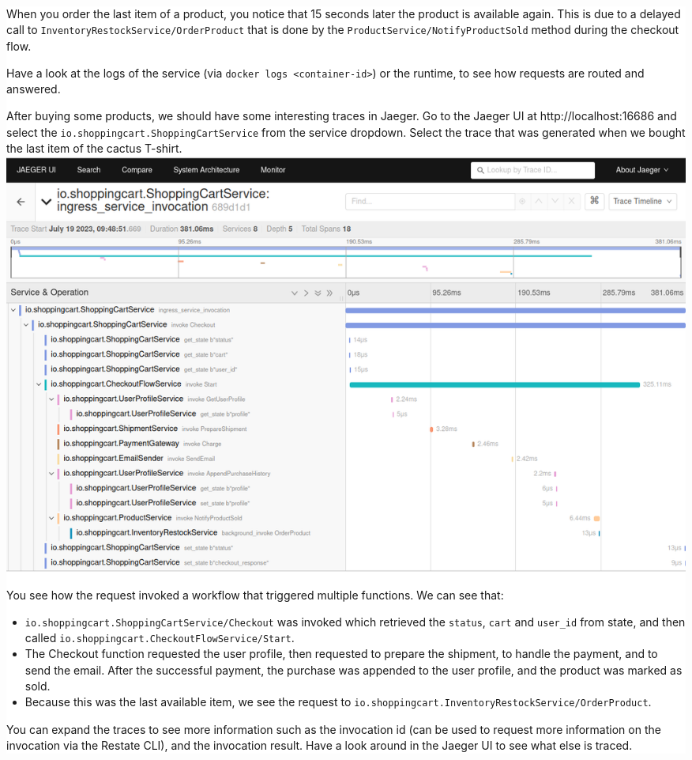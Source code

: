When you order the last item of a product, you notice that 15 seconds later the product is available again.
This is due to a delayed call to `InventoryRestockService/OrderProduct` that is done by the `ProductService/NotifyProductSold` method during the checkout flow.

Have a look at the logs of the service (via `docker logs <container-id>`) or the runtime, to see how requests are routed and answered.

After buying some products, we should have some interesting traces in Jaeger.
Go to the Jaeger UI at http://localhost:16686 and select the `io.shoppingcart.ShoppingCartService` from the service dropdown.
Select the trace that was generated when we bought the last item of the cactus T-shirt.
![Jaeger UI](img/jaeger.png)

You see how the request invoked a workflow that triggered multiple functions.
We can see that:

- `io.shoppingcart.ShoppingCartService/Checkout` was invoked which retrieved the `status`, `cart` and `user_id` from state, and then called `io.shoppingcart.CheckoutFlowService/Start`.
- The Checkout function requested the user profile, then requested to prepare the shipment, to handle the payment, and to send the email. After the successful payment, the purchase was appended to the user profile, and the product was marked as sold.
- Because this was the last available item, we see the request to `io.shoppingcart.InventoryRestockService/OrderProduct`.

You can expand the traces to see more information such as the invocation id (can be used to request more information on the invocation via the Restate CLI),
and the invocation result. Have a look around in the Jaeger UI to see what else is traced.
